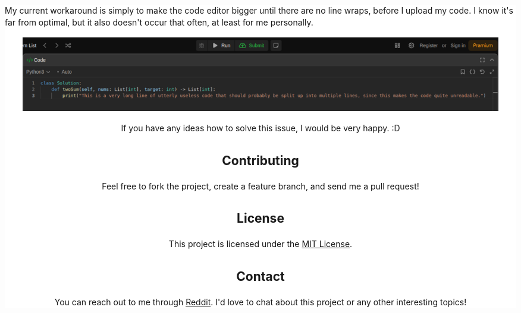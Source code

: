 My current workaround is simply to make the code editor bigger until there are no line wraps, before I upload my code. I know it's far from optimal, but it also doesn't occur that often, at least for me personally.

<div align="center">
  <img src="screenshots/line-wrap-issue-workaround.png" width="800"/>
<div align="center">

If you have any ideas how to solve this issue, I would be very happy. :D

## Contributing

Feel free to fork the project, create a feature branch, and send me a pull request!

## License

This project is licensed under the [MIT License](https://github.com/Kangonaut/neat-code-grabber/blob/main/LICENSE).

## Contact

You can reach out to me through [Reddit](https://www.reddit.com/user/Kangonaut/). I'd love to chat about this project or any other interesting topics!
